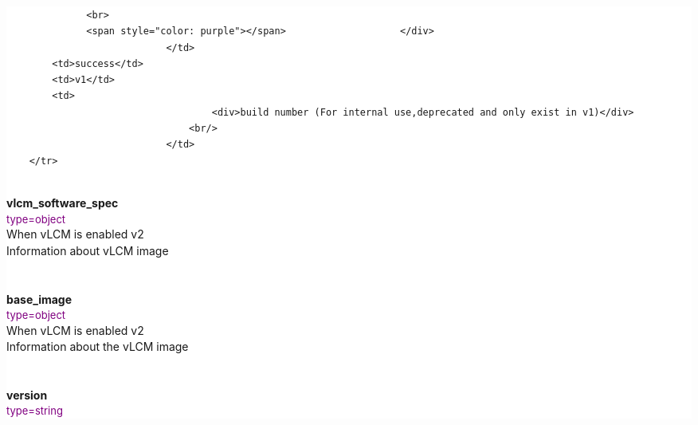                   <br>
                  <span style="color: purple"></span>                    </div>
                                </td>
            <td>success</td>
            <td>v1</td>
            <td>
                                        <div>build number (For internal use,deprecated and only exist in v1)</div>
                                    <br/>
                                </td>
        </tr>
 <tr>
                                <td class="elbow-placeholder">&nbsp;</td>
                                <td class="elbow-placeholder">&nbsp;</td>
                            <td colspan="3">
                <div class="ansibleOptionAnchor" id="return-hostgroup_details/consistent_lun"></div>
                <b>vlcm_software_spec</b>
                <a class="ansibleOptionLink" href="#return-hostgroup_details/consistent_lun" title="Permalink to this return value"></a>
                <div style="font-size: small">
                  <span style="color: purple">type=object</span>
                                      </div>
                                </td>
            <td>When vLCM is enabled</td>
            <td>v2</td>
            <td>
                                        <div>Information about vLCM image</div>
                                    <br/>
                                </td>
        </tr>
        <tr>
                                <td class="elbow-placeholder">&nbsp;</td>
                                <td class="elbow-placeholder">&nbsp;</td>
                                <td class="elbow-placeholder">&nbsp;</td>
                            <td colspan="2">
                <div class="ansibleOptionAnchor" id="return-hostgroup_details/disabled_flags"></div>
                <b>base_image</b>
                <a class="ansibleOptionLink" href="#return-hostgroup_details/disabled_flags" title="Permalink to this return value"></a>
                <div style="font-size: small">
                  <span style="color: purple">type=object</span>
                  <br>
                  <span style="color: purple"></span>                    </div>
                                </td>
            <td>When vLCM is enabled</td>
            <td>v2</td>
            <td>
                                        <div>Information about the vLCM image</div>
                                    <br/>
                                </td>
        </tr>
        <tr>
                                <td class="elbow-placeholder">&nbsp;</td>
                                <td class="elbow-placeholder">&nbsp;</td>
                                <td class="elbow-placeholder">&nbsp;</td>
                                <td class="elbow-placeholder">&nbsp;</td>
                            <td colspan="1">
                <div class="ansibleOptionAnchor" id="return-hostgroup_details/disabled_flags"></div>
                <b>version</b>
                <a class="ansibleOptionLink" href="#return-hostgroup_details/disabled_flags" title="Permalink to this return value"></a>
                <div style="font-size: small">
                  <span style="color: purple">type=string</span>
                  <br>
                  <span style="color: purple"></span>                    </div>